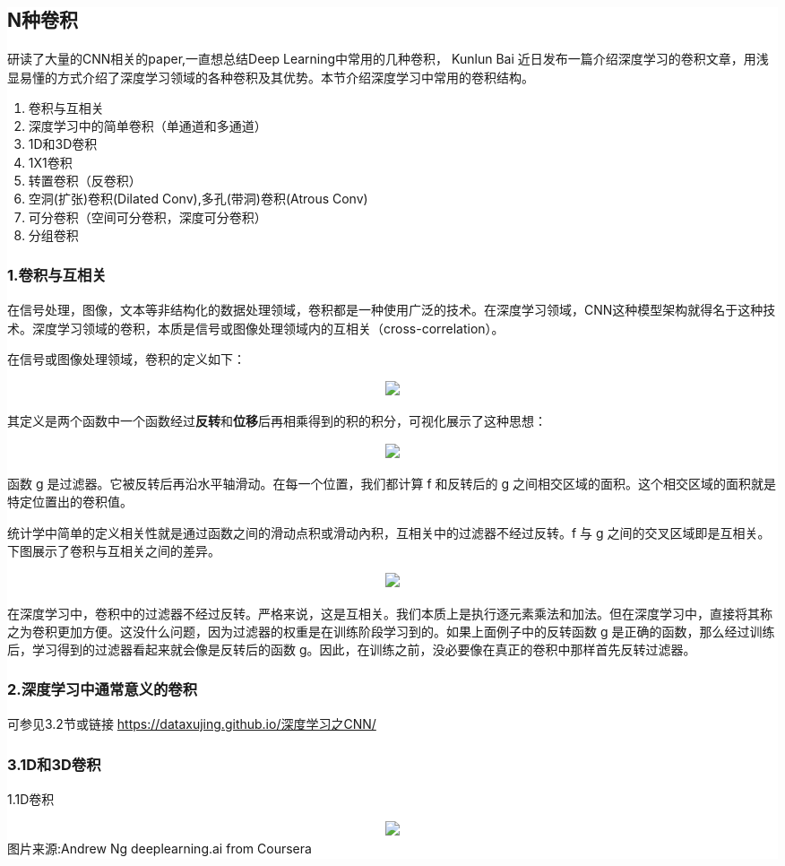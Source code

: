 ## N种卷积

研读了大量的CNN相关的paper,一直想总结Deep Learning中常用的几种卷积， Kunlun Bai 近日发布一篇介绍深度学习的卷积文章，用浅显易懂的方式介绍了深度学习领域的各种卷积及其优势。本节介绍深度学习中常用的卷积结构。

1. 卷积与互相关
2. 深度学习中的简单卷积（单通道和多通道）
3. 1D和3D卷积
4. 1X1卷积
5. 转置卷积（反卷积）
6. 空洞(扩张)卷积(Dilated Conv),多孔(带洞)卷积(Atrous Conv)
7. 可分卷积（空间可分卷积，深度可分卷积）
8. 分组卷积



### 1.卷积与互相关

在信号处理，图像，文本等非结构化的数据处理领域，卷积都是一种使用广泛的技术。在深度学习领域，CNN这种模型架构就得名于这种技术。深度学习领域的卷积，本质是信号或图像处理领域内的互相关（cross-correlation）。

在信号或图像处理领域，卷积的定义如下：

<div align=center>
<img src="zh-cn/img/conv12/p1.png" /> 
</div>

其定义是两个函数中一个函数经过**反转**和**位移**后再相乘得到的积的积分，可视化展示了这种思想：

<div align=center>
<img src="zh-cn/img/conv12/p2.png" /> 
</div>

函数 g 是过滤器。它被反转后再沿水平轴滑动。在每一个位置，我们都计算 f 和反转后的 g 之间相交区域的面积。这个相交区域的面积就是特定位置出的卷积值。

统计学中简单的定义相关性就是通过函数之间的滑动点积或滑动內积，互相关中的过滤器不经过反转。f 与 g 之间的交叉区域即是互相关。下图展示了卷积与互相关之间的差异。

<div align=center>
<img src="zh-cn/img/conv12/p3.png" /> 
</div>

在深度学习中，卷积中的过滤器不经过反转。严格来说，这是互相关。我们本质上是执行逐元素乘法和加法。但在深度学习中，直接将其称之为卷积更加方便。这没什么问题，因为过滤器的权重是在训练阶段学习到的。如果上面例子中的反转函数 g 是正确的函数，那么经过训练后，学习得到的过滤器看起来就会像是反转后的函数 g。因此，在训练之前，没必要像在真正的卷积中那样首先反转过滤器。

### 2.深度学习中通常意义的卷积

可参见3.2节或链接  <https://dataxujing.github.io/深度学习之CNN/>

### 3.1D和3D卷积

1.1D卷积

<div align=center>
<img src="zh-cn/img/conv12/p4.png" /> 
</div>
图片来源:Andrew Ng deeplearning.ai from Coursera 
